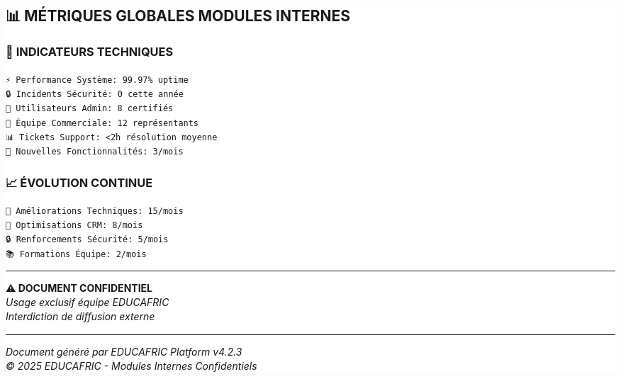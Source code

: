 
## 📊 MÉTRIQUES GLOBALES MODULES INTERNES

### 🎯 **INDICATEURS TECHNIQUES**
```
⚡ Performance Système: 99.97% uptime
🔒 Incidents Sécurité: 0 cette année
👥 Utilisateurs Admin: 8 certifiés
💼 Équipe Commerciale: 12 représentants
📊 Tickets Support: <2h résolution moyenne
🚀 Nouvelles Fonctionnalités: 3/mois
```

### 📈 **ÉVOLUTION CONTINUE**
```
🔧 Améliorations Techniques: 15/mois
💼 Optimisations CRM: 8/mois
🔒 Renforcements Sécurité: 5/mois
📚 Formations Équipe: 2/mois
```

---

**⚠️ DOCUMENT CONFIDENTIEL**  
*Usage exclusif équipe EDUCAFRIC*  
*Interdiction de diffusion externe*  

---

*Document généré par EDUCAFRIC Platform v4.2.3*  
*© 2025 EDUCAFRIC - Modules Internes Confidentiels*